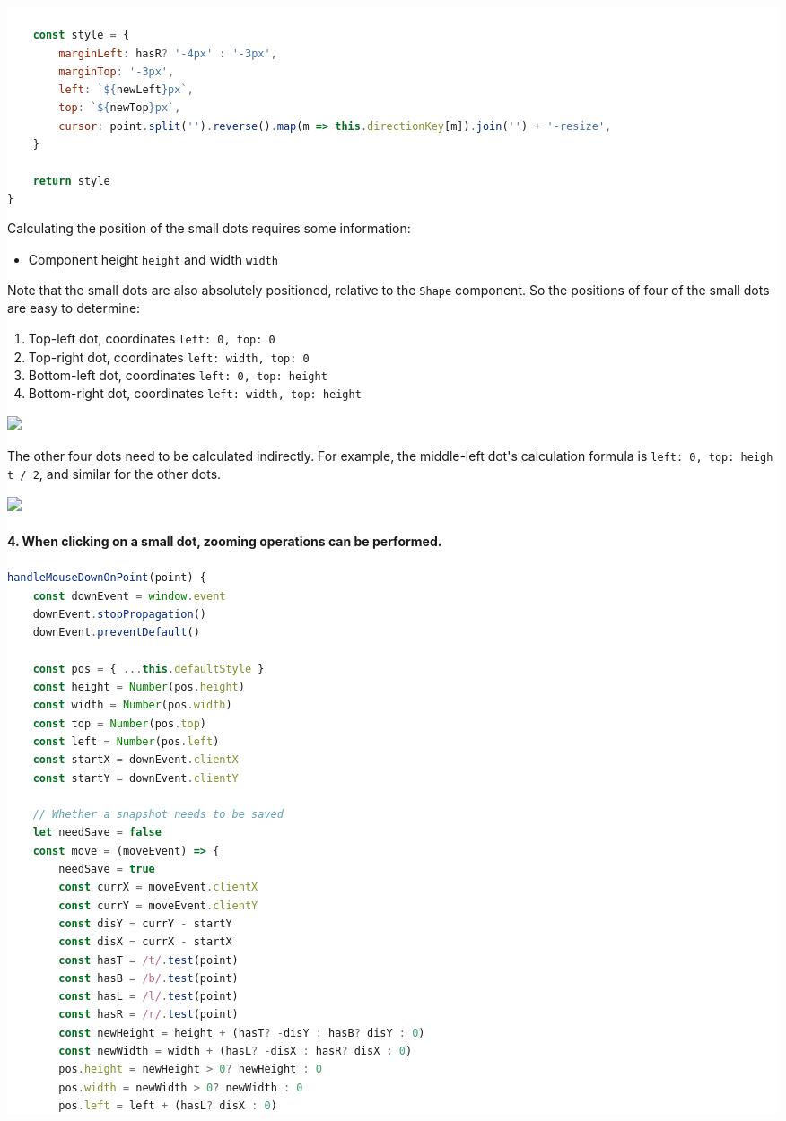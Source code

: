 ```js

    const style = {
        marginLeft: hasR? '-4px' : '-3px',
        marginTop: '-3px',
        left: `${newLeft}px`,
        top: `${newTop}px`,
        cursor: point.split('').reverse().map(m => this.directionKey[m]).join('') + '-resize',
    }

    return style
}
```

Calculating the position of the small dots requires some information:

- Component height `height` and width `width`

Note that the small dots are also absolutely positioned, relative to the `Shape` component. So the positions of four of the small dots are easy to determine:

1. Top-left dot, coordinates `left: 0, top: 0`
2. Top-right dot, coordinates `left: width, top: 0`
3. Bottom-left dot, coordinates `left: 0, top: height`
4. Bottom-right dot, coordinates `left: width, top: height`

![](https://img-blog.csdnimg.cn/img_convert/93d6230db5e35d4fa5f143885d61120a.png)

The other four dots need to be calculated indirectly. For example, the middle-left dot's calculation formula is `left: 0, top: height / 2`, and similar for the other dots.

![](https://img-blog.csdnimg.cn/img_convert/04a061b5ade3bf7d3641f81a87a1eb69.png)

#### 4. When clicking on a small dot, zooming operations can be performed.

```js
handleMouseDownOnPoint(point) {
    const downEvent = window.event
    downEvent.stopPropagation()
    downEvent.preventDefault()

    const pos = { ...this.defaultStyle }
    const height = Number(pos.height)
    const width = Number(pos.width)
    const top = Number(pos.top)
    const left = Number(pos.left)
    const startX = downEvent.clientX
    const startY = downEvent.clientY

    // Whether a snapshot needs to be saved
    let needSave = false
    const move = (moveEvent) => {
        needSave = true
        const currX = moveEvent.clientX
        const currY = moveEvent.clientY
        const disY = currY - startY
        const disX = currX - startX
        const hasT = /t/.test(point)
        const hasB = /b/.test(point)
        const hasL = /l/.test(point)
        const hasR = /r/.test(point)
        const newHeight = height + (hasT? -disY : hasB? disY : 0)
        const newWidth = width + (hasL? -disX : hasR? disX : 0)
        pos.height = newHeight > 0? newHeight : 0
        pos.width = newWidth > 0? newWidth : 0
        pos.left = left + (hasL? disX : 0)
```